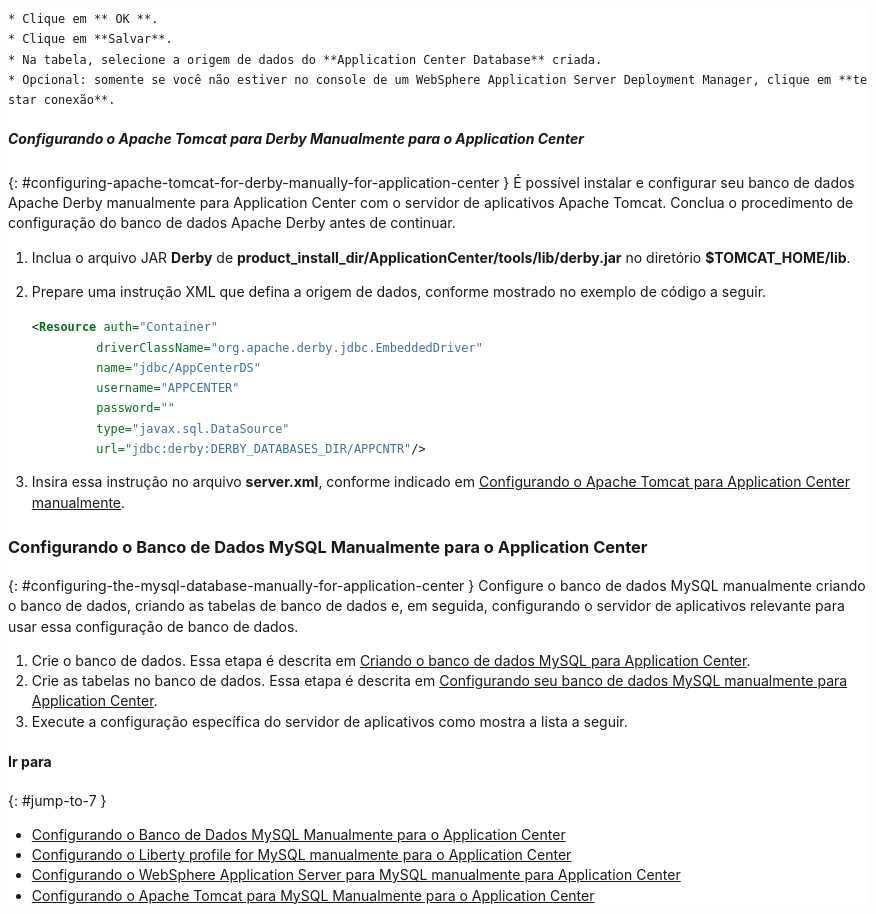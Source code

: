     * Clique em ** OK **.
    * Clique em **Salvar**.
    * Na tabela, selecione a origem de dados do **Application Center Database** criada.
    * Opcional: somente se você não estiver no console de um WebSphere Application Server Deployment Manager, clique em **testar conexão**.

##### Configurando o Apache Tomcat para Derby Manualmente para o Application Center
{: #configuring-apache-tomcat-for-derby-manually-for-application-center }
É possível instalar e configurar seu banco de dados Apache Derby manualmente para Application Center com o servidor de aplicativos Apache Tomcat. Conclua o procedimento de configuração do banco de dados Apache Derby antes de continuar.

1. Inclua o arquivo JAR **Derby** de **product\_install\_dir/ApplicationCenter/tools/lib/derby.jar** no diretório **$TOMCAT\_HOME/lib**.
2. Prepare uma instrução XML que defina a origem de dados, conforme mostrado no exemplo de código a seguir.

   ```xml
   <Resource auth="Container"
            driverClassName="org.apache.derby.jdbc.EmbeddedDriver"
            name="jdbc/AppCenterDS"
            username="APPCENTER"
            password=""
            type="javax.sql.DataSource"
            url="jdbc:derby:DERBY_DATABASES_DIR/APPCNTR"/>
   ```

3. Insira essa instrução no arquivo **server.xml**, conforme indicado em [Configurando o Apache Tomcat para Application Center manualmente](#configuring-apache-tomcat-for-application-center-manually).

### Configurando o Banco de Dados MySQL Manualmente para o Application Center
{: #configuring-the-mysql-database-manually-for-application-center }
Configure o banco de dados MySQL manualmente criando o banco de dados, criando as tabelas de banco de dados e, em seguida, configurando o servidor de aplicativos relevante para usar essa configuração de banco de dados.

1. Crie o banco de dados. Essa etapa é descrita em [Criando o banco de dados MySQL para Application Center](#creating-the-mysql-database-for-application-center).
2. Crie as tabelas no banco de dados. Essa etapa é descrita em [Configurando seu banco de dados MySQL manualmente para Application Center](#setting-up-your-mysql-database-manually-for-application-center).
3. Execute a configuração específica do servidor de aplicativos como mostra a lista a seguir.

#### Ir para
{: #jump-to-7 }

* [Configurando o Banco de Dados MySQL Manualmente para o Application Center](#setting-up-your-mysql-database-manually-for-application-center)
* [Configurando o Liberty profile for MySQL manualmente para o Application Center](#configuring-liberty-profile-for-mysql-manually-for-application-center)
* [Configurando o WebSphere Application Server para MySQL manualmente para Application Center](#configuring-websphere-application-server-for-mysql-manually-for-application-center)
* [Configurando o Apache Tomcat para MySQL Manualmente para o Application Center](#configuring-apache-tomcat-for-mysql-manually-for-application-center)
